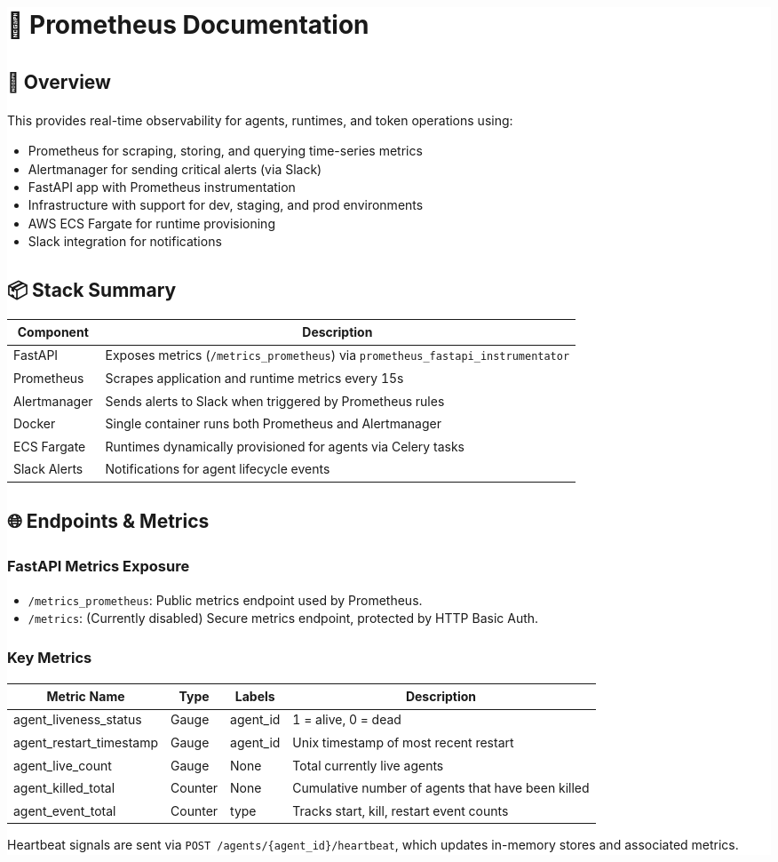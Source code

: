 # 🚨 Prometheus Documentation

## 📌 Overview

This provides real-time observability for agents, runtimes, and token operations using:

- Prometheus for scraping, storing, and querying time-series metrics  
- Alertmanager for sending critical alerts (via Slack)  
- FastAPI app with Prometheus instrumentation  
- Infrastructure with support for dev, staging, and prod environments  
- AWS ECS Fargate for runtime provisioning  
- Slack integration for notifications

## 📦 Stack Summary

| Component     | Description |
|--------------|-------------|
| FastAPI      | Exposes metrics (`/metrics_prometheus`) via `prometheus_fastapi_instrumentator` |
| Prometheus   | Scrapes application and runtime metrics every 15s |
| Alertmanager | Sends alerts to Slack when triggered by Prometheus rules |
| Docker       | Single container runs both Prometheus and Alertmanager |
| ECS Fargate  | Runtimes dynamically provisioned for agents via Celery tasks |
| Slack Alerts | Notifications for agent lifecycle events |

## 🌐 Endpoints & Metrics

### FastAPI Metrics Exposure

- `/metrics_prometheus`: Public metrics endpoint used by Prometheus.  
- `/metrics`: (Currently disabled) Secure metrics endpoint, protected by HTTP Basic Auth.

### Key Metrics

| Metric Name             | Type    | Labels   | Description |
|-------------------------|---------|----------|-------------|
| agent_liveness_status   | Gauge   | agent_id | 1 = alive, 0 = dead |
| agent_restart_timestamp | Gauge   | agent_id | Unix timestamp of most recent restart |
| agent_live_count        | Gauge   | None     | Total currently live agents |
| agent_killed_total      | Counter | None     | Cumulative number of agents that have been killed |
| agent_event_total       | Counter | type     | Tracks start, kill, restart event counts |

Heartbeat signals are sent via `POST /agents/{agent_id}/heartbeat`, which updates in-memory stores and associated metrics.
